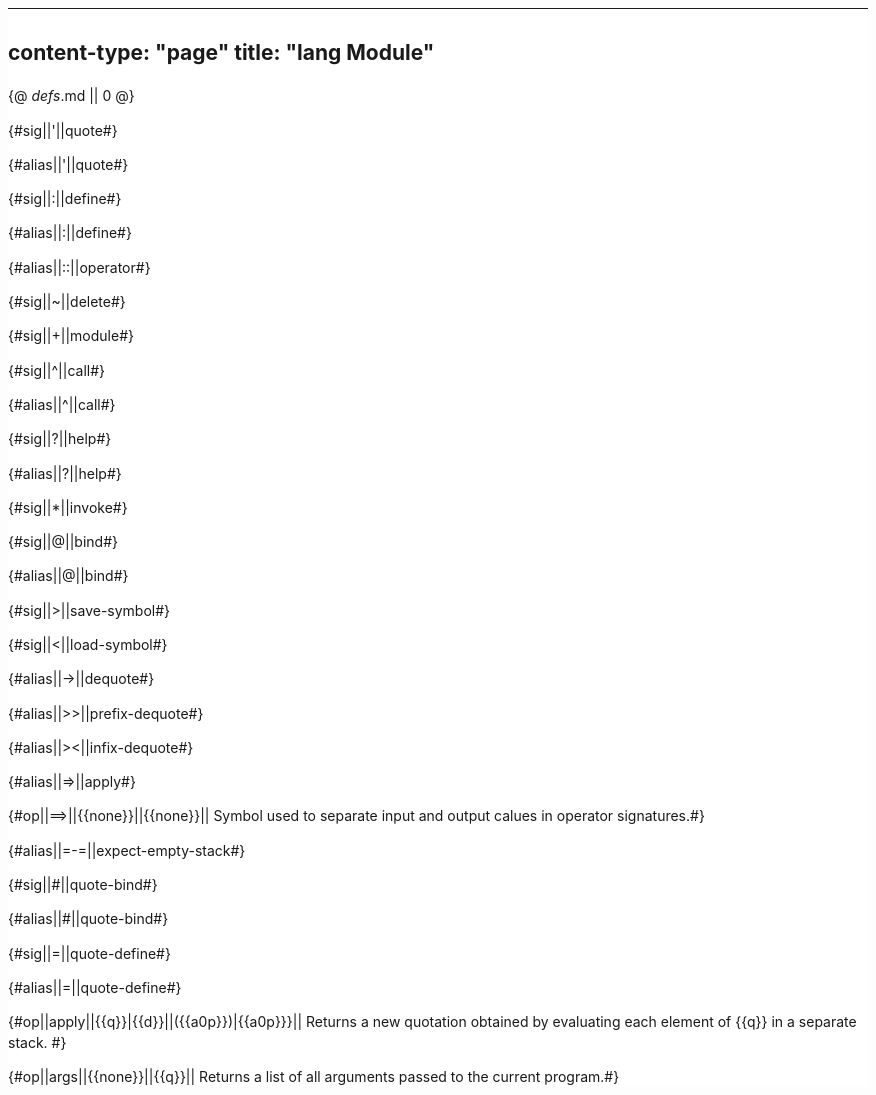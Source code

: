 -----
content-type: "page"
title: "lang Module"
-----
{@ _defs_.md || 0 @}

{#sig||&apos;||quote#}

{#alias||&apos;||quote#}

{#sig||:||define#}

{#alias||:||define#}

{#alias||::||operator#}

{#sig||~||delete#}

{#sig||+||module#}

{#sig||^||call#}

{#alias||^||call#}

{#sig||?||help#}

{#alias||?||help#}

{#sig||&ast;||invoke#}

{#sig||@||bind#}

{#alias||@||bind#}

{#sig||&gt;||save-symbol#}

{#sig||&lt;||load-symbol#}

{#alias||->||dequote#}

{#alias||&gt;&gt;||prefix-dequote#}

{#alias||&gt;&lt;||infix-dequote#}

{#alias||=&gt;||apply#}

{#op||==&gt;||{{none}}||{{none}}||
Symbol used to separate input and output calues in operator signatures.#}

{#alias||=-=||expect-empty-stack#}

{#sig||#||quote-bind#}

{#alias||#||quote-bind#}

{#sig||=||quote-define#}

{#alias||=||quote-define#}

{#op||apply||{{q}}|{{d}}||({{a0p}})|{{a0p}}}||
Returns a new quotation obtained by evaluating each element of {{q}} in a separate stack. #}

{#op||args||{{none}}||{{q}}||
Returns a list of all arguments passed to the current program.#}
